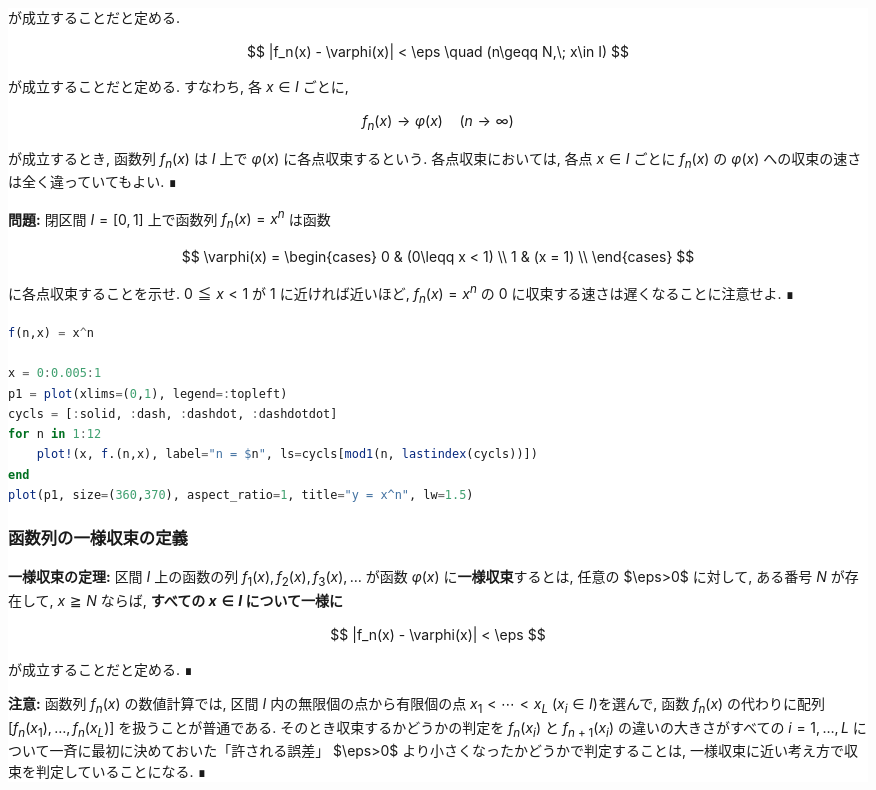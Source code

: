 が成立することだと定める.

$$
|f_n(x) - \varphi(x)| < \eps \quad (n\geqq N,\; x\in I)
$$

が成立することだと定める. すなわち, 各 $x\in I$ ごとに, 

$$
f_n(x)\to \varphi(x) \quad (n\to\infty)
$$

が成立するとき, 函数列 $f_n(x)$ は $I$ 上で $\varphi(x)$ に各点収束するという. 各点収束においては, 各点 $x\in I$ ごとに $f_n(x)$ の $\varphi(x)$ への収束の速さは全く違っていてもよい. $\QED$


**問題:** 閉区間 $I = [0,1]$ 上で函数列 $f_n(x)=x^n$ は函数

$$
\varphi(x) = \begin{cases}
0 & (0\leqq x < 1) \\
1 & (x = 1) \\
\end{cases}
$$

に各点収束することを示せ.  $0\leqq x<1$ が $1$ に近ければ近いほど, $f_n(x)=x^n$ の $0$ に収束する速さは遅くなることに注意せよ. $\QED$

```julia
f(n,x) = x^n

x = 0:0.005:1
p1 = plot(xlims=(0,1), legend=:topleft)
cycls = [:solid, :dash, :dashdot, :dashdotdot]
for n in 1:12
    plot!(x, f.(n,x), label="n = $n", ls=cycls[mod1(n, lastindex(cycls))])
end
plot(p1, size=(360,370), aspect_ratio=1, title="y = x^n", lw=1.5)
```

### 函数列の一様収束の定義


**一様収束の定理:** 区間 $I$ 上の函数の列 $f_1(x), f_2(x), f_3(x), \ldots$ が函数 $\varphi(x)$ に**一様収束**するとは, 任意の $\eps>0$ に対して, ある番号 $N$ が存在して, $x\geqq N$ ならば, **すべての $x\in I$ について一様に**

$$
|f_n(x) - \varphi(x)| < \eps
$$

が成立することだと定める. $\QED$


**注意:** 函数列 $f_n(x)$ の数値計算では, 区間 $I$ 内の無限個の点から有限個の点 $x_1<\cdots<x_L$ ($x_i\in I$)を選んで, 函数 $f_n(x)$ の代わりに配列 $[f_n(x_1),\ldots,f_n(x_L)]$ を扱うことが普通である. そのとき収束するかどうかの判定を $f_n(x_i)$ と $f_{n+1}(x_i)$ の違いの大きさがすべての $i=1,\ldots,L$ について一斉に最初に決めておいた「許される誤差」 $\eps>0$ より小さくなったかどうかで判定することは, 一様収束に近い考え方で収束を判定していることになる. $\QED$
